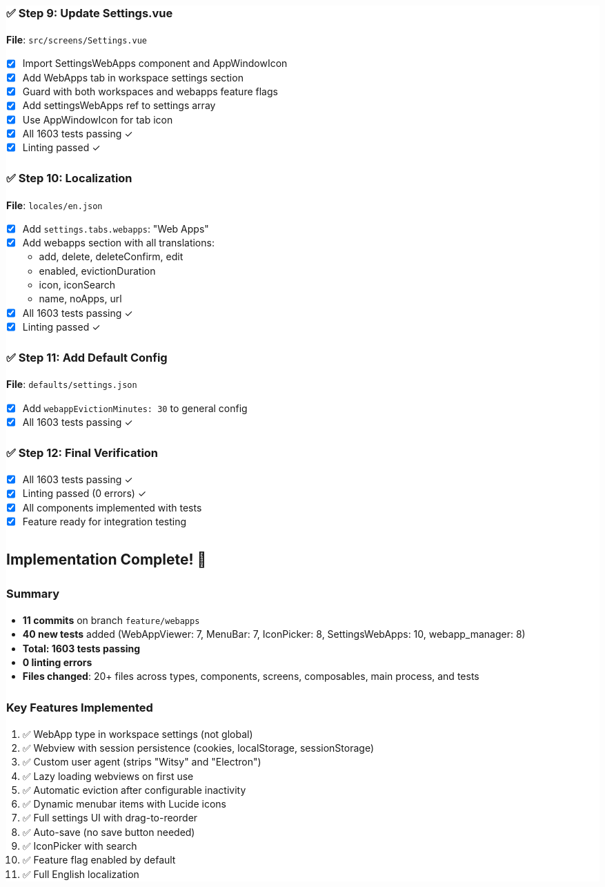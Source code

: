 ### ✅ Step 9: Update Settings.vue
**File**: `src/screens/Settings.vue`

- [x] Import SettingsWebApps component and AppWindowIcon
- [x] Add WebApps tab in workspace settings section
- [x] Guard with both workspaces and webapps feature flags
- [x] Add settingsWebApps ref to settings array
- [x] Use AppWindowIcon for tab icon
- [x] All 1603 tests passing ✓
- [x] Linting passed ✓

### ✅ Step 10: Localization
**File**: `locales/en.json`

- [x] Add `settings.tabs.webapps`: "Web Apps"
- [x] Add webapps section with all translations:
  - add, delete, deleteConfirm, edit
  - enabled, evictionDuration
  - icon, iconSearch
  - name, noApps, url
- [x] All 1603 tests passing ✓
- [x] Linting passed ✓

### ✅ Step 11: Add Default Config
**File**: `defaults/settings.json`

- [x] Add `webappEvictionMinutes: 30` to general config
- [x] All 1603 tests passing ✓

### ✅ Step 12: Final Verification
- [x] All 1603 tests passing ✓
- [x] Linting passed (0 errors) ✓
- [x] All components implemented with tests
- [x] Feature ready for integration testing

## Implementation Complete! 🎉

### Summary
- **11 commits** on branch `feature/webapps`
- **40 new tests** added (WebAppViewer: 7, MenuBar: 7, IconPicker: 8, SettingsWebApps: 10, webapp_manager: 8)
- **Total: 1603 tests passing**
- **0 linting errors**
- **Files changed**: 20+ files across types, components, screens, composables, main process, and tests

### Key Features Implemented
1. ✅ WebApp type in workspace settings (not global)
2. ✅ Webview with session persistence (cookies, localStorage, sessionStorage)
3. ✅ Custom user agent (strips "Witsy" and "Electron")
4. ✅ Lazy loading webviews on first use
5. ✅ Automatic eviction after configurable inactivity
6. ✅ Dynamic menubar items with Lucide icons
7. ✅ Full settings UI with drag-to-reorder
8. ✅ Auto-save (no save button needed)
9. ✅ IconPicker with search
10. ✅ Feature flag enabled by default
11. ✅ Full English localization
